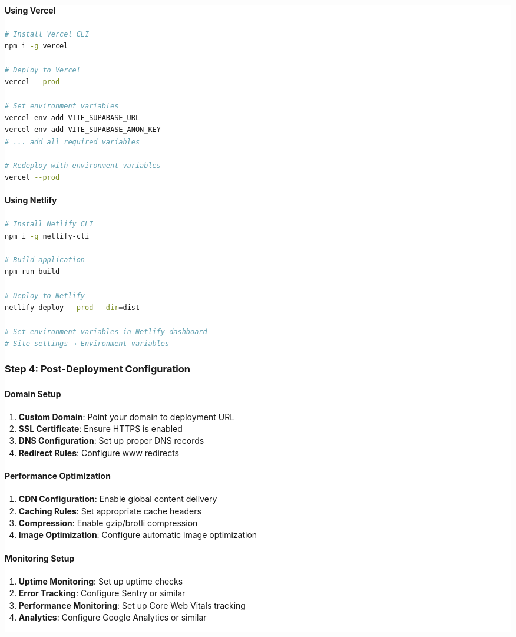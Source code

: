 #### Using Vercel
```bash
# Install Vercel CLI
npm i -g vercel

# Deploy to Vercel
vercel --prod

# Set environment variables
vercel env add VITE_SUPABASE_URL
vercel env add VITE_SUPABASE_ANON_KEY
# ... add all required variables

# Redeploy with environment variables
vercel --prod
```

#### Using Netlify
```bash
# Install Netlify CLI
npm i -g netlify-cli

# Build application
npm run build

# Deploy to Netlify
netlify deploy --prod --dir=dist

# Set environment variables in Netlify dashboard
# Site settings → Environment variables
```

### Step 4: Post-Deployment Configuration

#### Domain Setup
1. **Custom Domain**: Point your domain to deployment URL
2. **SSL Certificate**: Ensure HTTPS is enabled
3. **DNS Configuration**: Set up proper DNS records
4. **Redirect Rules**: Configure www redirects

#### Performance Optimization
1. **CDN Configuration**: Enable global content delivery
2. **Caching Rules**: Set appropriate cache headers
3. **Compression**: Enable gzip/brotli compression
4. **Image Optimization**: Configure automatic image optimization

#### Monitoring Setup
1. **Uptime Monitoring**: Set up uptime checks
2. **Error Tracking**: Configure Sentry or similar
3. **Performance Monitoring**: Set up Core Web Vitals tracking
4. **Analytics**: Configure Google Analytics or similar

---